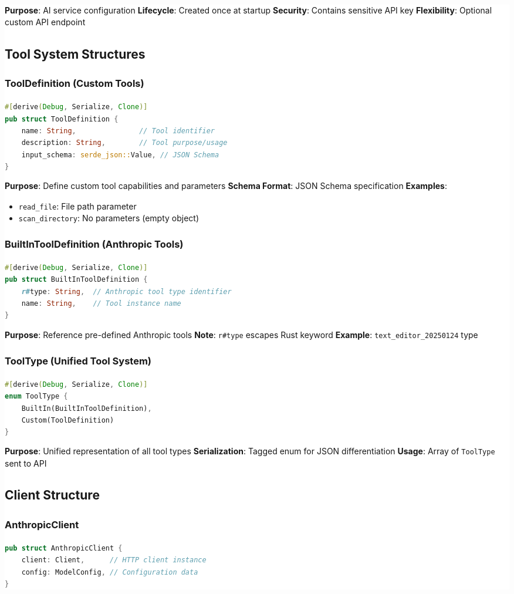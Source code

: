 **Purpose**: AI service configuration
**Lifecycle**: Created once at startup
**Security**: Contains sensitive API key
**Flexibility**: Optional custom API endpoint

## Tool System Structures

### ToolDefinition (Custom Tools)
```rust
#[derive(Debug, Serialize, Clone)]
pub struct ToolDefinition {
    name: String,               // Tool identifier
    description: String,        // Tool purpose/usage
    input_schema: serde_json::Value, // JSON Schema
}
```

**Purpose**: Define custom tool capabilities and parameters
**Schema Format**: JSON Schema specification
**Examples**:
- `read_file`: File path parameter
- `scan_directory`: No parameters (empty object)

### BuiltInToolDefinition (Anthropic Tools)
```rust
#[derive(Debug, Serialize, Clone)]
pub struct BuiltInToolDefinition {
    r#type: String,  // Anthropic tool type identifier
    name: String,    // Tool instance name
}
```

**Purpose**: Reference pre-defined Anthropic tools
**Note**: `r#type` escapes Rust keyword
**Example**: `text_editor_20250124` type

### ToolType (Unified Tool System)
```rust
#[derive(Debug, Serialize, Clone)]
enum ToolType {
    BuiltIn(BuiltInToolDefinition),
    Custom(ToolDefinition)
}
```

**Purpose**: Unified representation of all tool types
**Serialization**: Tagged enum for JSON differentiation
**Usage**: Array of `ToolType` sent to API

## Client Structure

### AnthropicClient
```rust
pub struct AnthropicClient {
    client: Client,      // HTTP client instance
    config: ModelConfig, // Configuration data
}
```
